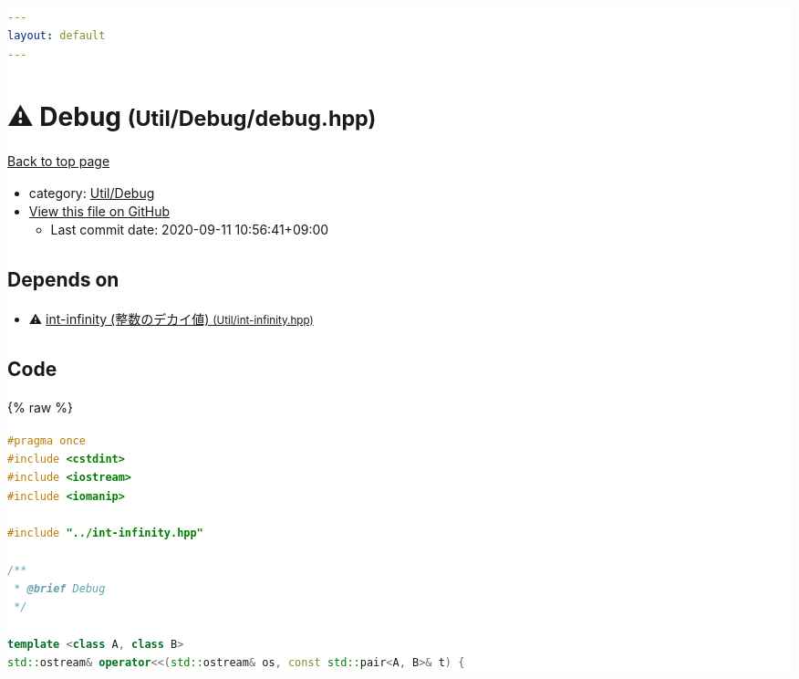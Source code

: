 ```yaml
---
layout: default
---
```



<script type="text/javascript" async
  src="https://cdnjs.cloudflare.com/ajax/libs/mathjax/2.7.5/MathJax.js?config=TeX-MML-AM_CHTML">
</script>
<script type="text/x-mathjax-config">
  MathJax.Hub.Config({
    TeX: { equationNumbers: { autoNumber: "AMS" }},
    tex2jax: {
      inlineMath: [ ['$','$'] ],
      processEscapes: true
    },
    "HTML-CSS": { matchFontHeight: false },
    displayAlign: "left",
    displayIndent: "2em"
  });
</script>

<script type="text/javascript" src="https://cdnjs.cloudflare.com/ajax/libs/jquery/3.4.1/jquery.min.js"></script>
<script src="https://cdn.jsdelivr.net/npm/jquery-balloon-js@1.1.2/jquery.balloon.min.js" integrity="sha256-ZEYs9VrgAeNuPvs15E39OsyOJaIkXEEt10fzxJ20+2I=" crossorigin="anonymous"></script>
<script type="text/javascript" src="../../../assets/js/copy-button.js"></script>
<link rel="stylesheet" href="../../../assets/css/copy-button.css" />


# :warning: Debug <small>(Util/Debug/debug.hpp)</small>

<a href="../../../index.html">Back to top page</a>

* category: <a href="../../../index.html#9b72678fcee7fc825926f536e5c04d88">Util/Debug</a>
* <a href="{{ site.github.repository_url }}/blob/master/Util/Debug/debug.hpp">View this file on GitHub</a>
    - Last commit date: 2020-09-11 10:56:41+09:00




## Depends on

* :warning: <a href="../int-infinity.hpp.html">int-infinity (整数のデカイ値) <small>(Util/int-infinity.hpp)</small></a>


## Code

<a id="unbundled"></a>
{% raw %}
```cpp
#pragma once
#include <cstdint>
#include <iostream>
#include <iomanip>

#include "../int-infinity.hpp"

/**
 * @brief Debug
 */

template <class A, class B>
std::ostream& operator<<(std::ostream& os, const std::pair<A, B>& t) {
```